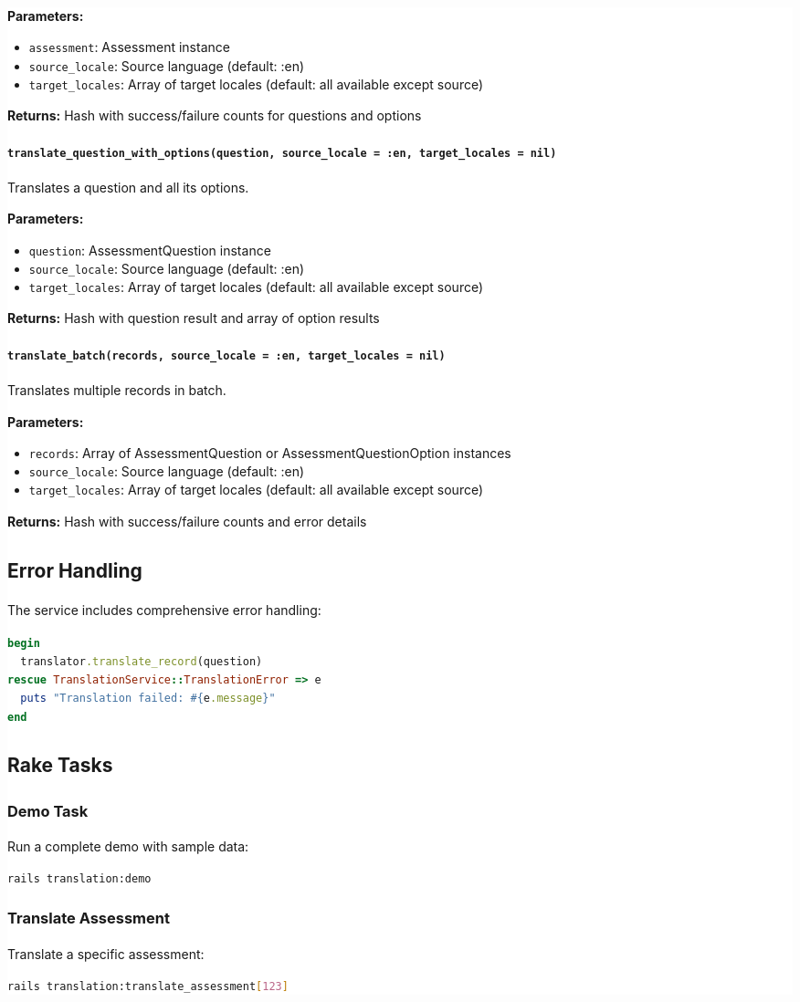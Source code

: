 **Parameters:**
- `assessment`: Assessment instance
- `source_locale`: Source language (default: :en)
- `target_locales`: Array of target locales (default: all available except source)

**Returns:** Hash with success/failure counts for questions and options

#### `translate_question_with_options(question, source_locale = :en, target_locales = nil)`
Translates a question and all its options.

**Parameters:**
- `question`: AssessmentQuestion instance
- `source_locale`: Source language (default: :en)
- `target_locales`: Array of target locales (default: all available except source)

**Returns:** Hash with question result and array of option results

#### `translate_batch(records, source_locale = :en, target_locales = nil)`
Translates multiple records in batch.

**Parameters:**
- `records`: Array of AssessmentQuestion or AssessmentQuestionOption instances
- `source_locale`: Source language (default: :en)
- `target_locales`: Array of target locales (default: all available except source)

**Returns:** Hash with success/failure counts and error details

## Error Handling

The service includes comprehensive error handling:

```ruby
begin
  translator.translate_record(question)
rescue TranslationService::TranslationError => e
  puts "Translation failed: #{e.message}"
end
```

## Rake Tasks

### Demo Task
Run a complete demo with sample data:
```bash
rails translation:demo
```

### Translate Assessment
Translate a specific assessment:
```bash
rails translation:translate_assessment[123]
```
